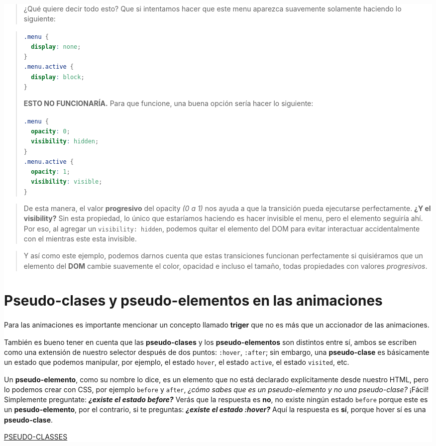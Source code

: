   > ¿Qué quiere decir todo esto? Que si intentamos hacer que este menu aparezca suavemente solamente haciendo lo siguiente:

  > ```css
  > .menu {
  >   display: none;
  > }
  > .menu.active {
  >   display: block;
  > }
  > ```
  >
  > **ESTO NO FUNCIONARÍA.**
  > Para que funcione, una buena opción sería hacer lo siguiente:
  >
  > ```css
  > .menu {
  >   opacity: 0;
  >   visibility: hidden;
  > }
  > .menu.active {
  >   opacity: 1;
  >   visibility: visible;
  > }
  > ```

  > De esta manera, el valor **progresivo** del opacity _(0 a 1)_ nos ayuda a que la transición pueda ejecutarse perfectamente.
  **¿Y el visibility?** Sin esta propiedad, lo único que estaríamos haciendo es hacer invisible el menu, pero el elemento seguiría ahí. Por eso, al agregar un `visibility: hidden`, podemos quitar el elemento del DOM para evitar interactuar accidentalmente con el mientras este esta invisible.

  > Y así como este ejemplo, podemos darnos cuenta que estas transiciones funcionan perfectamente si quisiéramos que un elemento del **DOM** cambie suavemente el color, opacidad e incluso el tamaño, todas propiedades con valores _progresivos_.

# Pseudo-clases y pseudo-elementos en las animaciones
Para las animaciones es importante mencionar un concepto llamado **triger** que no es más que un accionador de las animaciones.

También es bueno tener en cuenta que las **pseudo-clases** y los **pseudo-elementos** son distintos entre sí, ambos se escriben como una extensión de nuestro selector después de dos puntos: `:hover`, `:after`; sin embargo, una **pseudo-clase** es básicamente un estado que podemos manipular, por ejemplo, el estado `hover`, el estado `active`, el estado `visited`, etc.

Un **pseudo-elemento**, como su nombre lo dice, es un elemento que no está declarado explícitamente desde nuestro HTML, pero lo podemos crear con CSS, por ejemplo `before` y `after`, *¿cómo sabes que es un pseudo-elemento y no una pseudo-clase?* ¡Fácil! Simplemente preguntate: ***¿existe el estado before?*** Verás que la respuesta es **no**, no existe ningún estado `before` porque este es un **pesudo-elemento**, por el contrario, si te preguntas: ***¿existe el estado :hover?*** Aquí la respuesta es **sí**, porque hover sí es una **pseudo-clase**.

[PSEUDO-CLASSES](https://developer.mozilla.org/es/docs/Web/CSS/Pseudo-classes#indice_de_las_pseudo-clases_est%C3%A1ndar)
